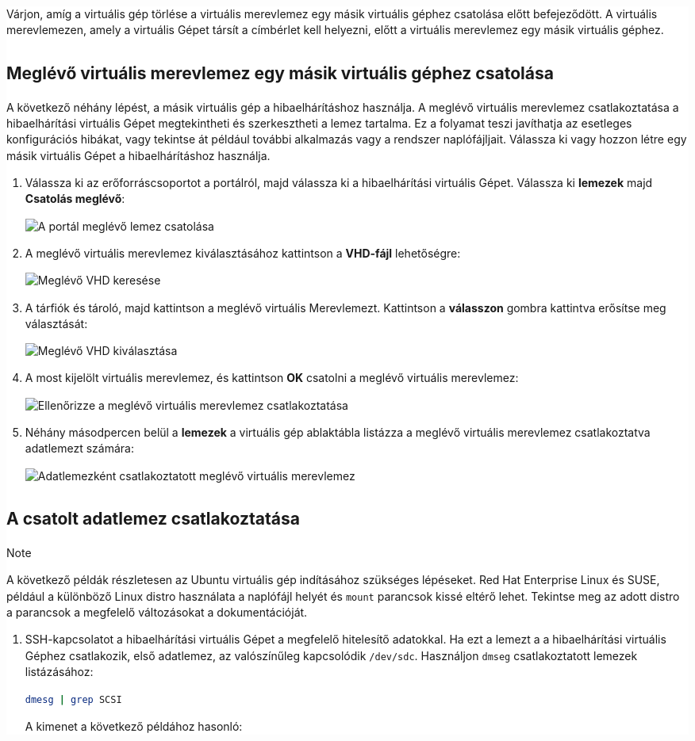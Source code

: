 Várjon, amíg a virtuális gép törlése a virtuális merevlemez egy másik virtuális géphez csatolása előtt befejeződött. A virtuális merevlemezen, amely a virtuális Gépet társít a címbérlet kell helyezni, előtt a virtuális merevlemez egy másik virtuális géphez.


## <a name="attach-existing-virtual-hard-disk-to-another-vm"></a>Meglévő virtuális merevlemez egy másik virtuális géphez csatolása
A következő néhány lépést, a másik virtuális gép a hibaelhárításhoz használja. A meglévő virtuális merevlemez csatlakoztatása a hibaelhárítási virtuális Gépet megtekintheti és szerkesztheti a lemez tartalma. Ez a folyamat teszi javíthatja az esetleges konfigurációs hibákat, vagy tekintse át például további alkalmazás vagy a rendszer naplófájljait. Válassza ki vagy hozzon létre egy másik virtuális Gépet a hibaelhárításhoz használja.

1. Válassza ki az erőforráscsoportot a portálról, majd válassza ki a hibaelhárítási virtuális Gépet. Válassza ki **lemezek** majd **Csatolás meglévő**:

    ![A portál meglévő lemez csatolása](./media/troubleshoot-recovery-disks-portal/attach-existing-disk.png)

2. A meglévő virtuális merevlemez kiválasztásához kattintson a **VHD-fájl** lehetőségre:

    ![Meglévő VHD keresése](./media/troubleshoot-recovery-disks-portal/select-vhd-location.png)

3. A tárfiók és tároló, majd kattintson a meglévő virtuális Merevlemezt. Kattintson a **válasszon** gombra kattintva erősítse meg választását:

    ![Meglévő VHD kiválasztása](./media/troubleshoot-recovery-disks-portal/select-vhd.png)

4. A most kijelölt virtuális merevlemez, és kattintson **OK** csatolni a meglévő virtuális merevlemez:

    ![Ellenőrizze a meglévő virtuális merevlemez csatlakoztatása](./media/troubleshoot-recovery-disks-portal/attach-disk-confirm.png)

5. Néhány másodpercen belül a **lemezek** a virtuális gép ablaktábla listázza a meglévő virtuális merevlemez csatlakoztatva adatlemezt számára:

    ![Adatlemezként csatlakoztatott meglévő virtuális merevlemez](./media/troubleshoot-recovery-disks-portal/attached-disk.png)


## <a name="mount-the-attached-data-disk"></a>A csatolt adatlemez csatlakoztatása

> [!NOTE]
> A következő példák részletesen az Ubuntu virtuális gép indításához szükséges lépéseket. Red Hat Enterprise Linux és SUSE, például a különböző Linux distro használata a naplófájl helyét és `mount` parancsok kissé eltérő lehet. Tekintse meg az adott distro a parancsok a megfelelő változásokat a dokumentációját.

1. SSH-kapcsolatot a hibaelhárítási virtuális Gépet a megfelelő hitelesítő adatokkal. Ha ezt a lemezt a a hibaelhárítási virtuális Géphez csatlakozik, első adatlemez, az valószínűleg kapcsolódik `/dev/sdc`. Használjon `dmseg` csatlakoztatott lemezek listázásához:

    ```bash
    dmesg | grep SCSI
    ```
    A kimenet a következő példához hasonló:
